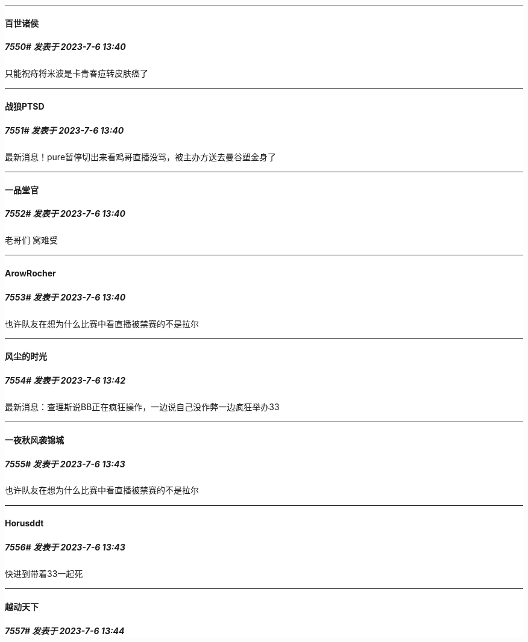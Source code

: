 *****

####  百世诸侯  
##### 7550#       发表于 2023-7-6 13:40

只能祝痔将米波是卡青春痘转皮肤癌了

*****

####  战狼PTSD  
##### 7551#       发表于 2023-7-6 13:40

最新消息！pure暂停切出来看鸡哥直播没骂，被主办方送去曼谷塑金身了

*****

####  一品堂官  
##### 7552#       发表于 2023-7-6 13:40

老哥们 窝难受

*****

####  ArowRocher  
##### 7553#       发表于 2023-7-6 13:40

也许队友在想为什么比赛中看直播被禁赛的不是拉尔

*****

####  风尘的时光  
##### 7554#       发表于 2023-7-6 13:42

最新消息：查理斯说BB正在疯狂操作，一边说自己没作弊一边疯狂举办33

*****

####  一夜秋风袭锦城  
##### 7555#       发表于 2023-7-6 13:43

也许队友在想为什么比赛中看直播被禁赛的不是拉尔

*****

####  Horusddt  
##### 7556#       发表于 2023-7-6 13:43

快进到带着33一起死

*****

####  越动天下  
##### 7557#       发表于 2023-7-6 13:44
